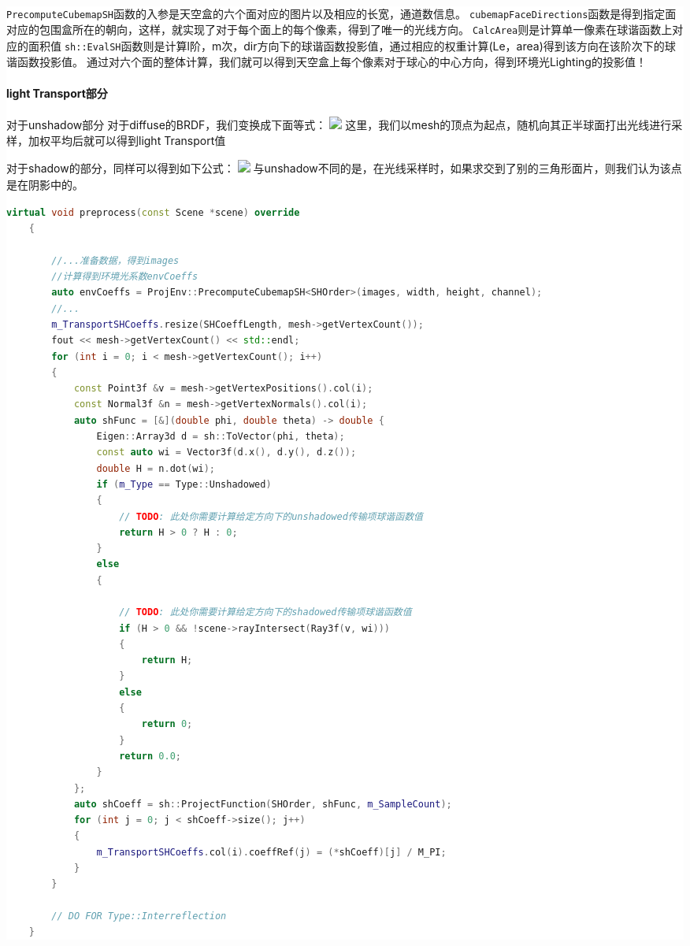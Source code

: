 ``PrecomputeCubemapSH``函数的入参是天空盒的六个面对应的图片以及相应的长宽，通道数信息。
``cubemapFaceDirections``函数是得到指定面对应的包围盒所在的朝向，这样，就实现了对于每个面上的每个像素，得到了唯一的光线方向。
``CalcArea``则是计算单一像素在球谐函数上对应的面积值
``sh::EvalSH``函数则是计算l阶，m次，dir方向下的球谐函数投影值，通过相应的权重计算(Le，area)得到该方向在该阶次下的球谐函数投影值。
通过对六个面的整体计算，我们就可以得到天空盒上每个像素对于球心的中心方向，得到环境光Lighting的投影值！

#### light Transport部分
对于unshadow部分
对于diffuse的BRDF，我们变换成下面等式：
![](https://gitee.com/nhkao/pic-go/raw/master/20250302205115173.png)
这里，我们以mesh的顶点为起点，随机向其正半球面打出光线进行采样，加权平均后就可以得到light Transport值

对于shadow的部分，同样可以得到如下公式：
![](https://gitee.com/nhkao/pic-go/raw/master/20250302205416144.png)
与unshadow不同的是，在光线采样时，如果求交到了别的三角形面片，则我们认为该点是在阴影中的。

```C++
virtual void preprocess(const Scene *scene) override
    {

        //...准备数据，得到images
        //计算得到环境光系数envCoeffs
        auto envCoeffs = ProjEnv::PrecomputeCubemapSH<SHOrder>(images, width, height, channel);
        //...
        m_TransportSHCoeffs.resize(SHCoeffLength, mesh->getVertexCount());
        fout << mesh->getVertexCount() << std::endl;
        for (int i = 0; i < mesh->getVertexCount(); i++)
        {
            const Point3f &v = mesh->getVertexPositions().col(i);
            const Normal3f &n = mesh->getVertexNormals().col(i);
            auto shFunc = [&](double phi, double theta) -> double {
                Eigen::Array3d d = sh::ToVector(phi, theta);
                const auto wi = Vector3f(d.x(), d.y(), d.z());
                double H = n.dot(wi);
                if (m_Type == Type::Unshadowed)
                {
                    // TODO: 此处你需要计算给定方向下的unshadowed传输项球谐函数值
                    return H > 0 ? H : 0;
                }
                else
                {
                    
                    // TODO: 此处你需要计算给定方向下的shadowed传输项球谐函数值
                    if (H > 0 && !scene->rayIntersect(Ray3f(v, wi)))
                    {
                        return H;
                    }
                    else
                    {
                        return 0;
                    }
                    return 0.0;
                }
            };
            auto shCoeff = sh::ProjectFunction(SHOrder, shFunc, m_SampleCount);
            for (int j = 0; j < shCoeff->size(); j++)
            {
                m_TransportSHCoeffs.col(i).coeffRef(j) = (*shCoeff)[j] / M_PI;
            }
        }

        // DO FOR Type::Interreflection
    }
```